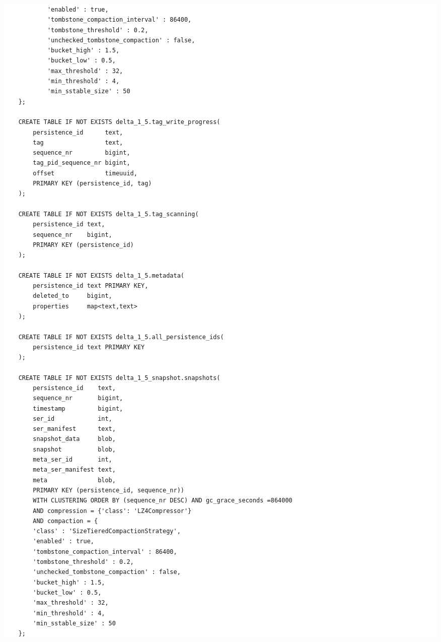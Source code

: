                 'enabled' : true,
                'tombstone_compaction_interval' : 86400,
                'tombstone_threshold' : 0.2,
                'unchecked_tombstone_compaction' : false,
                'bucket_high' : 1.5,
                'bucket_low' : 0.5,
                'max_threshold' : 32,
                'min_threshold' : 4,
                'min_sstable_size' : 50
        };
        
        CREATE TABLE IF NOT EXISTS delta_1_5.tag_write_progress(
            persistence_id      text,
            tag                 text,
            sequence_nr         bigint,
            tag_pid_sequence_nr bigint,
            offset              timeuuid,
            PRIMARY KEY (persistence_id, tag)
        );
        
        CREATE TABLE IF NOT EXISTS delta_1_5.tag_scanning(
            persistence_id text,
            sequence_nr    bigint,
            PRIMARY KEY (persistence_id)
        );
        
        CREATE TABLE IF NOT EXISTS delta_1_5.metadata(
            persistence_id text PRIMARY KEY,
            deleted_to     bigint,
            properties     map<text,text>
        );
        
        CREATE TABLE IF NOT EXISTS delta_1_5.all_persistence_ids(
            persistence_id text PRIMARY KEY
        );
        
        CREATE TABLE IF NOT EXISTS delta_1_5_snapshot.snapshots(
            persistence_id    text,
            sequence_nr       bigint,
            timestamp         bigint,
            ser_id            int,
            ser_manifest      text,
            snapshot_data     blob,
            snapshot          blob,
            meta_ser_id       int,
            meta_ser_manifest text,
            meta              blob,
            PRIMARY KEY (persistence_id, sequence_nr))
            WITH CLUSTERING ORDER BY (sequence_nr DESC) AND gc_grace_seconds =864000
            AND compression = {'class': 'LZ4Compressor'}
            AND compaction = {
            'class' : 'SizeTieredCompactionStrategy',
            'enabled' : true,
            'tombstone_compaction_interval' : 86400,
            'tombstone_threshold' : 0.2,
            'unchecked_tombstone_compaction' : false,
            'bucket_high' : 1.5,
            'bucket_low' : 0.5,
            'max_threshold' : 32,
            'min_threshold' : 4,
            'min_sstable_size' : 50
        };
        